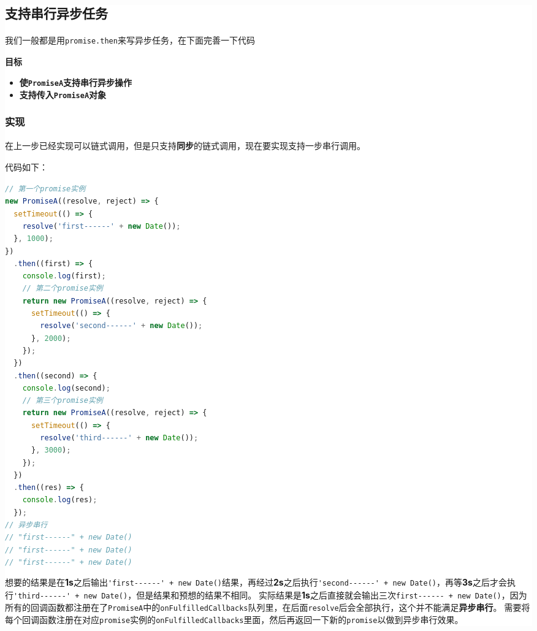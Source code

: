 ## 支持串行异步任务

我们一般都是用`promise.then`来写异步任务，在下面完善一下代码

**目标**

- **使`PromiseA`支持串行异步操作**
- **支持传入`PromiseA`对象**

### 实现

在上一步已经实现可以链式调用，但是只支持**同步**的链式调用，现在要实现支持一步串行调用。

代码如下：

```javascript
// 第一个promise实例
new PromiseA((resolve, reject) => {
  setTimeout(() => {
    resolve('first------' + new Date());
  }, 1000);
})
  .then((first) => {
    console.log(first);
    // 第二个promise实例
    return new PromiseA((resolve, reject) => {
      setTimeout(() => {
        resolve('second------' + new Date());
      }, 2000);
    });
  })
  .then((second) => {
    console.log(second);
    // 第三个promise实例
    return new PromiseA((resolve, reject) => {
      setTimeout(() => {
        resolve('third------' + new Date());
      }, 3000);
    });
  })
  .then((res) => {
    console.log(res);
  });
// 异步串行
// "first------" + new Date()
// "first------" + new Date()
// "first------" + new Date()
```

想要的结果是在**1s**之后输出`'first------' + new Date()`结果，再经过**2s**之后执行`'second------' + new Date()`，再等**3s**之后才会执行`'third------' + new Date()`，但是结果和预想的结果不相同。
实际结果是**1s**之后直接就会输出三次`first------ + new Date()`，因为所有的回调函数都注册在了`PromiseA`中的`onFulfilledCallbacks`队列里，在后面`resolve`后会全部执行，这个并不能满足**异步串行**。
需要将每个回调函数注册在对应`promise`实例的`onFulfilledCallbacks`里面，然后再返回一下新的`promise`以做到异步串行效果。
